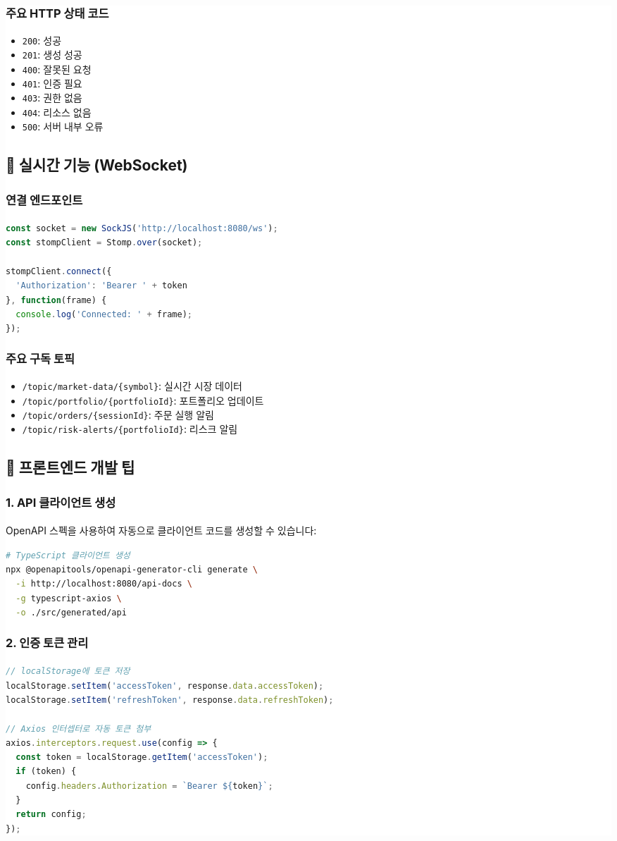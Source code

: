 ### 주요 HTTP 상태 코드
- `200`: 성공
- `201`: 생성 성공
- `400`: 잘못된 요청
- `401`: 인증 필요
- `403`: 권한 없음
- `404`: 리소스 없음
- `500`: 서버 내부 오류

## 🔄 실시간 기능 (WebSocket)

### 연결 엔드포인트
```javascript
const socket = new SockJS('http://localhost:8080/ws');
const stompClient = Stomp.over(socket);

stompClient.connect({
  'Authorization': 'Bearer ' + token
}, function(frame) {
  console.log('Connected: ' + frame);
});
```

### 주요 구독 토픽
- `/topic/market-data/{symbol}`: 실시간 시장 데이터
- `/topic/portfolio/{portfolioId}`: 포트폴리오 업데이트
- `/topic/orders/{sessionId}`: 주문 실행 알림
- `/topic/risk-alerts/{portfolioId}`: 리스크 알림

## 🎯 프론트엔드 개발 팁

### 1. API 클라이언트 생성
OpenAPI 스펙을 사용하여 자동으로 클라이언트 코드를 생성할 수 있습니다:

```bash
# TypeScript 클라이언트 생성
npx @openapitools/openapi-generator-cli generate \
  -i http://localhost:8080/api-docs \
  -g typescript-axios \
  -o ./src/generated/api
```

### 2. 인증 토큰 관리
```javascript
// localStorage에 토큰 저장
localStorage.setItem('accessToken', response.data.accessToken);
localStorage.setItem('refreshToken', response.data.refreshToken);

// Axios 인터셉터로 자동 토큰 첨부
axios.interceptors.request.use(config => {
  const token = localStorage.getItem('accessToken');
  if (token) {
    config.headers.Authorization = `Bearer ${token}`;
  }
  return config;
});
```
